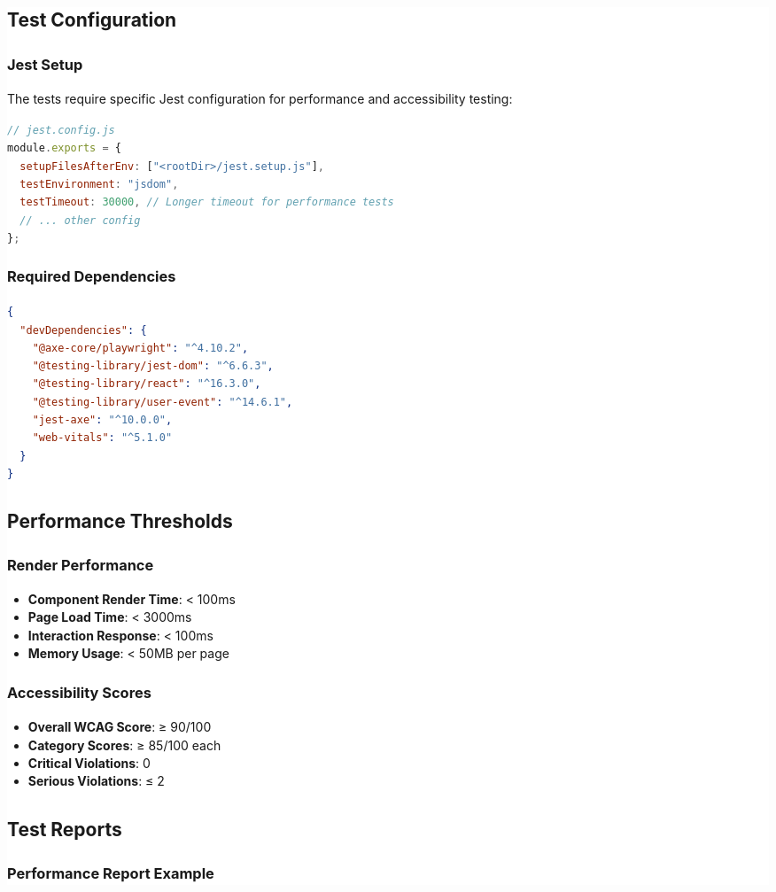 ## Test Configuration

### Jest Setup

The tests require specific Jest configuration for performance and accessibility testing:

```javascript
// jest.config.js
module.exports = {
  setupFilesAfterEnv: ["<rootDir>/jest.setup.js"],
  testEnvironment: "jsdom",
  testTimeout: 30000, // Longer timeout for performance tests
  // ... other config
};
```

### Required Dependencies

```json
{
  "devDependencies": {
    "@axe-core/playwright": "^4.10.2",
    "@testing-library/jest-dom": "^6.6.3",
    "@testing-library/react": "^16.3.0",
    "@testing-library/user-event": "^14.6.1",
    "jest-axe": "^10.0.0",
    "web-vitals": "^5.1.0"
  }
}
```

## Performance Thresholds

### Render Performance

- **Component Render Time**: < 100ms
- **Page Load Time**: < 3000ms
- **Interaction Response**: < 100ms
- **Memory Usage**: < 50MB per page

### Accessibility Scores

- **Overall WCAG Score**: ≥ 90/100
- **Category Scores**: ≥ 85/100 each
- **Critical Violations**: 0
- **Serious Violations**: ≤ 2

## Test Reports

### Performance Report Example
